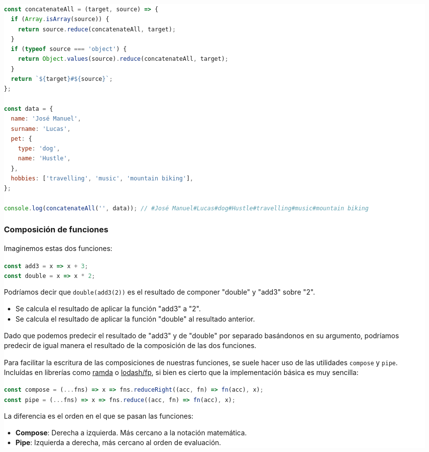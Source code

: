 ```javascript
const concatenateAll = (target, source) => {
  if (Array.isArray(source)) {
    return source.reduce(concatenateAll, target);
  }
  if (typeof source === 'object') {
    return Object.values(source).reduce(concatenateAll, target);
  }
  return `${target}#${source}`;
};

const data = {
  name: 'José Manuel',
  surname: 'Lucas',
  pet: {
    type: 'dog',
    name: 'Hustle',
  },
  hobbies: ['travelling', 'music', 'mountain biking'],
};

console.log(concatenateAll('', data)); // #José Manuel#Lucas#dog#Hustle#travelling#music#mountain biking
```

### Composición de funciones

Imaginemos estas dos funciones:

```javascript
const add3 = x => x + 3;
const double = x => x * 2;
```

Podríamos decir que `double(add3(2))` es el resultado de componer "double" y "add3" sobre "2".

- Se calcula el resultado de aplicar la función "add3" a "2".
- Se calcula el resultado de aplicar la función "double" al resultado anterior.

Dado que podemos predecir el resultado de "add3" y de "double" por separado basándonos en su argumento, podríamos predecir de igual manera el resultado de la composición de las dos funciones.

Para facilitar la escritura de las composiciones de nuestras funciones, se suele hacer uso de las utilidades `compose` y `pipe`. Incluídas en librerías como [ramda](https://ramdajs.com/) o [lodash/fp](https://github.com/lodash/lodash/wiki/FP-Guide), si bien es cierto que la implementación básica es muy sencilla:

```javascript
const compose = (...fns) => x => fns.reduceRight((acc, fn) => fn(acc), x);
const pipe = (...fns) => x => fns.reduce((acc, fn) => fn(acc), x);
```

La diferencia es el orden en el que se pasan las funciones:

- **Compose**: Derecha a izquierda. Más cercano a la notación matemática.
- **Pipe**: Izquierda a derecha, más cercano al orden de evaluación.
